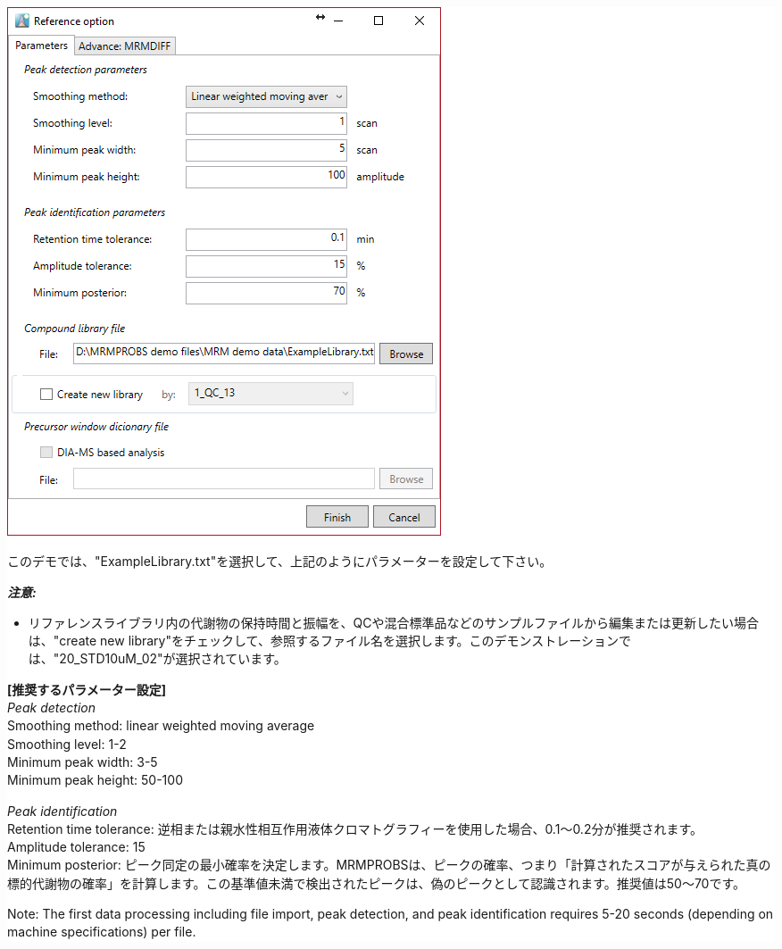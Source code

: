 ![alt](images/image_16.png)  

このデモでは、"ExampleLibrary.txt"を選択して、上記のようにパラメーターを設定して下さい。  

***注意:***  
* リファレンスライブラリ内の代謝物の保持時間と振幅を、QCや混合標準品などのサンプルファイルから編集または更新したい場合は、"create new library"をチェックして、参照するファイル名を選択します。このデモンストレーションでは、"20_STD10uM_02"が選択されています。  

**[推奨するパラメーター設定]**  
*Peak detection*  
Smoothing method: linear weighted moving average  
Smoothing level: 1-2  
Minimum peak width: 3-5  
Minimum peak height: 50-100  

*Peak identification*  
Retention time tolerance: 逆相または親水性相互作用液体クロマトグラフィーを使用した場合、0.1〜0.2分が推奨されます。  
Amplitude tolerance: 15  
Minimum posterior: ピーク同定の最小確率を決定します。MRMPROBSは、ピークの確率、つまり「計算されたスコアが与えられた真の標的代謝物の確率」を計算します。この基準値未満で検出されたピークは、偽のピークとして認識されます。推奨値は50〜70です。  

Note: The first data processing including file import, peak detection, and peak identification requires 5-20 seconds (depending on machine specifications) per file.  
